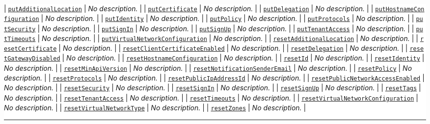 | <code><a href="#@cdktf/provider-azurerm.apiManagement.ApiManagement.putAdditionalLocation">putAdditionalLocation</a></code> | *No description.* |
| <code><a href="#@cdktf/provider-azurerm.apiManagement.ApiManagement.putCertificate">putCertificate</a></code> | *No description.* |
| <code><a href="#@cdktf/provider-azurerm.apiManagement.ApiManagement.putDelegation">putDelegation</a></code> | *No description.* |
| <code><a href="#@cdktf/provider-azurerm.apiManagement.ApiManagement.putHostnameConfiguration">putHostnameConfiguration</a></code> | *No description.* |
| <code><a href="#@cdktf/provider-azurerm.apiManagement.ApiManagement.putIdentity">putIdentity</a></code> | *No description.* |
| <code><a href="#@cdktf/provider-azurerm.apiManagement.ApiManagement.putPolicy">putPolicy</a></code> | *No description.* |
| <code><a href="#@cdktf/provider-azurerm.apiManagement.ApiManagement.putProtocols">putProtocols</a></code> | *No description.* |
| <code><a href="#@cdktf/provider-azurerm.apiManagement.ApiManagement.putSecurity">putSecurity</a></code> | *No description.* |
| <code><a href="#@cdktf/provider-azurerm.apiManagement.ApiManagement.putSignIn">putSignIn</a></code> | *No description.* |
| <code><a href="#@cdktf/provider-azurerm.apiManagement.ApiManagement.putSignUp">putSignUp</a></code> | *No description.* |
| <code><a href="#@cdktf/provider-azurerm.apiManagement.ApiManagement.putTenantAccess">putTenantAccess</a></code> | *No description.* |
| <code><a href="#@cdktf/provider-azurerm.apiManagement.ApiManagement.putTimeouts">putTimeouts</a></code> | *No description.* |
| <code><a href="#@cdktf/provider-azurerm.apiManagement.ApiManagement.putVirtualNetworkConfiguration">putVirtualNetworkConfiguration</a></code> | *No description.* |
| <code><a href="#@cdktf/provider-azurerm.apiManagement.ApiManagement.resetAdditionalLocation">resetAdditionalLocation</a></code> | *No description.* |
| <code><a href="#@cdktf/provider-azurerm.apiManagement.ApiManagement.resetCertificate">resetCertificate</a></code> | *No description.* |
| <code><a href="#@cdktf/provider-azurerm.apiManagement.ApiManagement.resetClientCertificateEnabled">resetClientCertificateEnabled</a></code> | *No description.* |
| <code><a href="#@cdktf/provider-azurerm.apiManagement.ApiManagement.resetDelegation">resetDelegation</a></code> | *No description.* |
| <code><a href="#@cdktf/provider-azurerm.apiManagement.ApiManagement.resetGatewayDisabled">resetGatewayDisabled</a></code> | *No description.* |
| <code><a href="#@cdktf/provider-azurerm.apiManagement.ApiManagement.resetHostnameConfiguration">resetHostnameConfiguration</a></code> | *No description.* |
| <code><a href="#@cdktf/provider-azurerm.apiManagement.ApiManagement.resetId">resetId</a></code> | *No description.* |
| <code><a href="#@cdktf/provider-azurerm.apiManagement.ApiManagement.resetIdentity">resetIdentity</a></code> | *No description.* |
| <code><a href="#@cdktf/provider-azurerm.apiManagement.ApiManagement.resetMinApiVersion">resetMinApiVersion</a></code> | *No description.* |
| <code><a href="#@cdktf/provider-azurerm.apiManagement.ApiManagement.resetNotificationSenderEmail">resetNotificationSenderEmail</a></code> | *No description.* |
| <code><a href="#@cdktf/provider-azurerm.apiManagement.ApiManagement.resetPolicy">resetPolicy</a></code> | *No description.* |
| <code><a href="#@cdktf/provider-azurerm.apiManagement.ApiManagement.resetProtocols">resetProtocols</a></code> | *No description.* |
| <code><a href="#@cdktf/provider-azurerm.apiManagement.ApiManagement.resetPublicIpAddressId">resetPublicIpAddressId</a></code> | *No description.* |
| <code><a href="#@cdktf/provider-azurerm.apiManagement.ApiManagement.resetPublicNetworkAccessEnabled">resetPublicNetworkAccessEnabled</a></code> | *No description.* |
| <code><a href="#@cdktf/provider-azurerm.apiManagement.ApiManagement.resetSecurity">resetSecurity</a></code> | *No description.* |
| <code><a href="#@cdktf/provider-azurerm.apiManagement.ApiManagement.resetSignIn">resetSignIn</a></code> | *No description.* |
| <code><a href="#@cdktf/provider-azurerm.apiManagement.ApiManagement.resetSignUp">resetSignUp</a></code> | *No description.* |
| <code><a href="#@cdktf/provider-azurerm.apiManagement.ApiManagement.resetTags">resetTags</a></code> | *No description.* |
| <code><a href="#@cdktf/provider-azurerm.apiManagement.ApiManagement.resetTenantAccess">resetTenantAccess</a></code> | *No description.* |
| <code><a href="#@cdktf/provider-azurerm.apiManagement.ApiManagement.resetTimeouts">resetTimeouts</a></code> | *No description.* |
| <code><a href="#@cdktf/provider-azurerm.apiManagement.ApiManagement.resetVirtualNetworkConfiguration">resetVirtualNetworkConfiguration</a></code> | *No description.* |
| <code><a href="#@cdktf/provider-azurerm.apiManagement.ApiManagement.resetVirtualNetworkType">resetVirtualNetworkType</a></code> | *No description.* |
| <code><a href="#@cdktf/provider-azurerm.apiManagement.ApiManagement.resetZones">resetZones</a></code> | *No description.* |

---